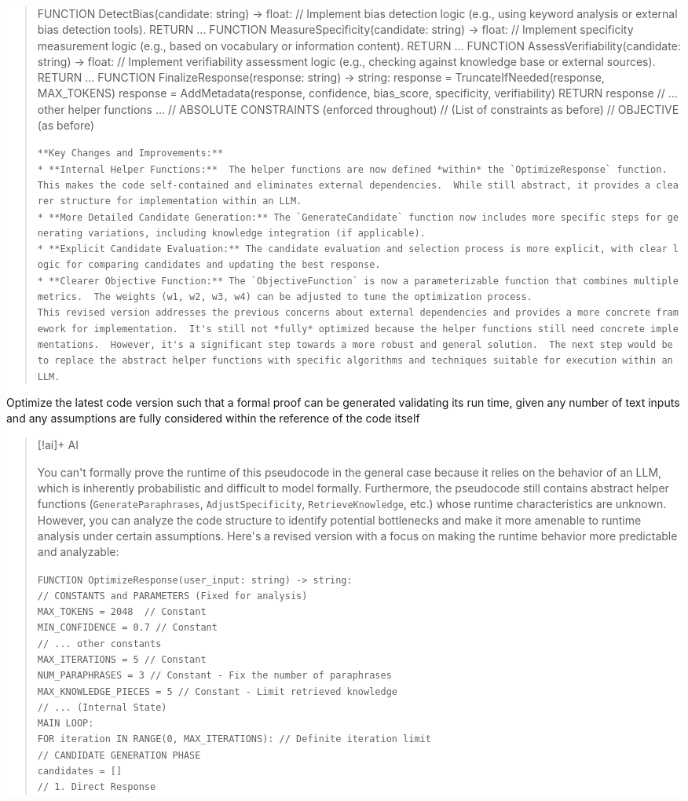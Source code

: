 > FUNCTION DetectBias(candidate: string) -> float:
> // Implement bias detection logic (e.g., using keyword analysis or external bias detection tools).
> RETURN ...
> FUNCTION MeasureSpecificity(candidate: string) -> float:
> // Implement specificity measurement logic (e.g., based on vocabulary or information content).
> RETURN ...
> FUNCTION AssessVerifiability(candidate: string) -> float:
> // Implement verifiability assessment logic (e.g., checking against knowledge base or external sources).
> RETURN ...
> FUNCTION FinalizeResponse(response: string) -> string:
> response = TruncateIfNeeded(response, MAX_TOKENS)
> response = AddMetadata(response, confidence, bias_score, specificity, verifiability)
> RETURN response
> // ... other helper functions ...
> // ABSOLUTE CONSTRAINTS (enforced throughout)
> // (List of constraints as before)
> // OBJECTIVE (as before)
> ```
> **Key Changes and Improvements:**
> * **Internal Helper Functions:**  The helper functions are now defined *within* the `OptimizeResponse` function.  This makes the code self-contained and eliminates external dependencies.  While still abstract, it provides a clearer structure for implementation within an LLM.
> * **More Detailed Candidate Generation:** The `GenerateCandidate` function now includes more specific steps for generating variations, including knowledge integration (if applicable).
> * **Explicit Candidate Evaluation:** The candidate evaluation and selection process is more explicit, with clear logic for comparing candidates and updating the best response.
> * **Clearer Objective Function:** The `ObjectiveFunction` is now a parameterizable function that combines multiple metrics.  The weights (w1, w2, w3, w4) can be adjusted to tune the optimization process.
> This revised version addresses the previous concerns about external dependencies and provides a more concrete framework for implementation.  It's still not *fully* optimized because the helper functions still need concrete implementations.  However, it's a significant step towards a more robust and general solution.  The next step would be to replace the abstract helper functions with specific algorithms and techniques suitable for execution within an LLM.

Optimize the latest code version such that a formal proof can be generated validating its run time, given any number of text inputs and any assumptions are fully considered within the reference of the code itself
> [!ai]+ AI
>
> You can't formally prove the runtime of this pseudocode in the general case because it relies on the behavior of an LLM, which is inherently probabilistic and difficult to model formally.  Furthermore, the pseudocode still contains abstract helper functions (`GenerateParaphrases`, `AdjustSpecificity`, `RetrieveKnowledge`, etc.) whose runtime characteristics are unknown.
> However, you can analyze the code structure to identify potential bottlenecks and make it more amenable to runtime analysis under certain assumptions.  Here's a revised version with a focus on making the runtime behavior more predictable and analyzable:
> ```
> FUNCTION OptimizeResponse(user_input: string) -> string:
> // CONSTANTS and PARAMETERS (Fixed for analysis)
> MAX_TOKENS = 2048  // Constant
> MIN_CONFIDENCE = 0.7 // Constant
> // ... other constants
> MAX_ITERATIONS = 5 // Constant
> NUM_PARAPHRASES = 3 // Constant - Fix the number of paraphrases
> MAX_KNOWLEDGE_PIECES = 5 // Constant - Limit retrieved knowledge
> // ... (Internal State)
> MAIN LOOP:
> FOR iteration IN RANGE(0, MAX_ITERATIONS): // Definite iteration limit
> // CANDIDATE GENERATION PHASE
> candidates = []
> // 1. Direct Response